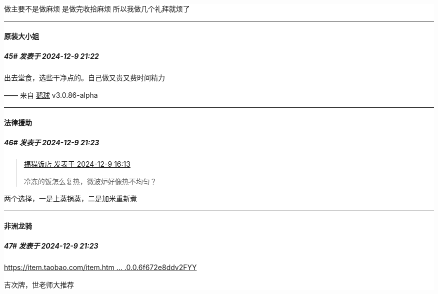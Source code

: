 做主要不是做麻烦 是做完收拾麻烦 所以我做几个礼拜就烦了


*****

####  原装大小姐  
##### 45#       发表于 2024-12-9 21:22

出去堂食，选些干净点的。自己做又贵又费时间精力

—— 来自 [鹅球](https://www.pgyer.com/xfPejhuq) v3.0.86-alpha

*****

####  法律援助  
##### 46#       发表于 2024-12-9 21:23

<blockquote><a href="httphttps://bbs.saraba1st.com/2b/forum.php?mod=redirect&amp;goto=findpost&amp;pid=66881661&amp;ptid=2209898" target="_blank">福猫饭店 发表于 2024-12-9 16:13</a>

冷冻的饭怎么复热，微波炉好像热不均匀？</blockquote>
两个选择，一是上蒸锅蒸，二是加米重新煮

*****

####  非洲龙骑  
##### 47#       发表于 2024-12-9 21:23

[https://item.taobao.com/item.htm ... .0.0.6f672e8ddv2FYY](https://item.taobao.com/item.htm?_u=92ito144c2d5&amp;id=636482622442&amp;spm=a1z09.2.0.0.6f672e8ddv2FYY)

吉次牌，世老师大推荐

